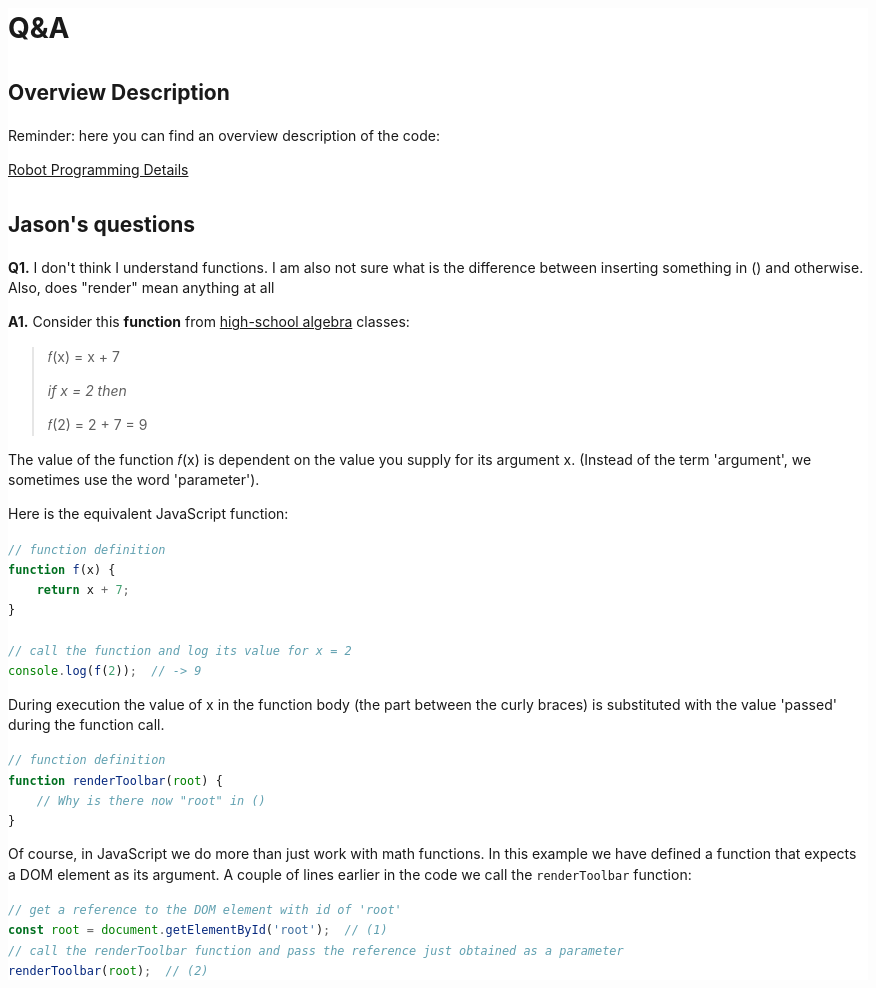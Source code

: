 # Q&A


## Overview Description

Reminder: here you can find an overview description of the code:

[Robot Programming Details](https://github.com/HackYourFuture/RobotApp/blob/master/robot-0/README.md)

## Jason's questions

**Q1.** I don't think I understand functions. I am also not sure what is the difference between inserting something in () and otherwise. Also, does "render" mean anything at all

**A1.** Consider this **function** from [high-school algebra](https://www.mathplanet.com/education/algebra-2/how-to-graph-functions-and-linear-equations/functions-and-linear-equations) classes:

> 𝑓(x) = x + 7
>
> _if x = 2 then_
>
> 𝑓(2) = 2 + 7 = 9

The value of the function 𝑓(x) is dependent on the value you supply for its argument x. (Instead of the term 'argument', we sometimes use the word 'parameter').

Here is the equivalent JavaScript function:

```js
// function definition
function f(x) {
    return x + 7;
}

// call the function and log its value for x = 2
console.log(f(2));  // -> 9
```

During execution the value of x in the function body (the part between the curly braces) is substituted with the value 'passed' during the function call.

```js
// function definition
function renderToolbar(root) {
    // Why is there now "root" in ()
}
```

Of course, in JavaScript we do more than just work with math functions. In this example we have defined a function that expects a DOM element as its argument. A couple of lines earlier in the code we call the `renderToolbar` function:

```js
// get a reference to the DOM element with id of 'root'
const root = document.getElementById('root');  // (1)
// call the renderToolbar function and pass the reference just obtained as a parameter
renderToolbar(root);  // (2)
```
